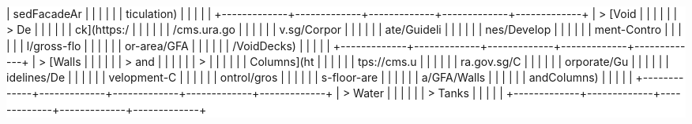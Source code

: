 | sedFacadeAr |             |             |             |             |
| ticulation) |             |             |             |             |
+-------------+-------------+-------------+-------------+-------------+
| > [Void     |             |             |             |             |
| > De        |             |             |             |             |
| ck](https:/ |             |             |             |             |
| /cms.ura.go |             |             |             |             |
| v.sg/Corpor |             |             |             |             |
| ate/Guideli |             |             |             |             |
| nes/Develop |             |             |             |             |
| ment-Contro |             |             |             |             |
| l/gross-flo |             |             |             |             |
| or-area/GFA |             |             |             |             |
| /VoidDecks) |             |             |             |             |
+-------------+-------------+-------------+-------------+-------------+
| > [Walls    |             |             |             |             |
| > and       |             |             |             |             |
| >           |             |             |             |             |
| Columns](ht |             |             |             |             |
| tps://cms.u |             |             |             |             |
| ra.gov.sg/C |             |             |             |             |
| orporate/Gu |             |             |             |             |
| idelines/De |             |             |             |             |
| velopment-C |             |             |             |             |
| ontrol/gros |             |             |             |             |
| s-floor-are |             |             |             |             |
| a/GFA/Walls |             |             |             |             |
| andColumns) |             |             |             |             |
+-------------+-------------+-------------+-------------+-------------+
| > Water     |             |             |             |             |
| > Tanks     |             |             |             |             |
+-------------+-------------+-------------+-------------+-------------+
